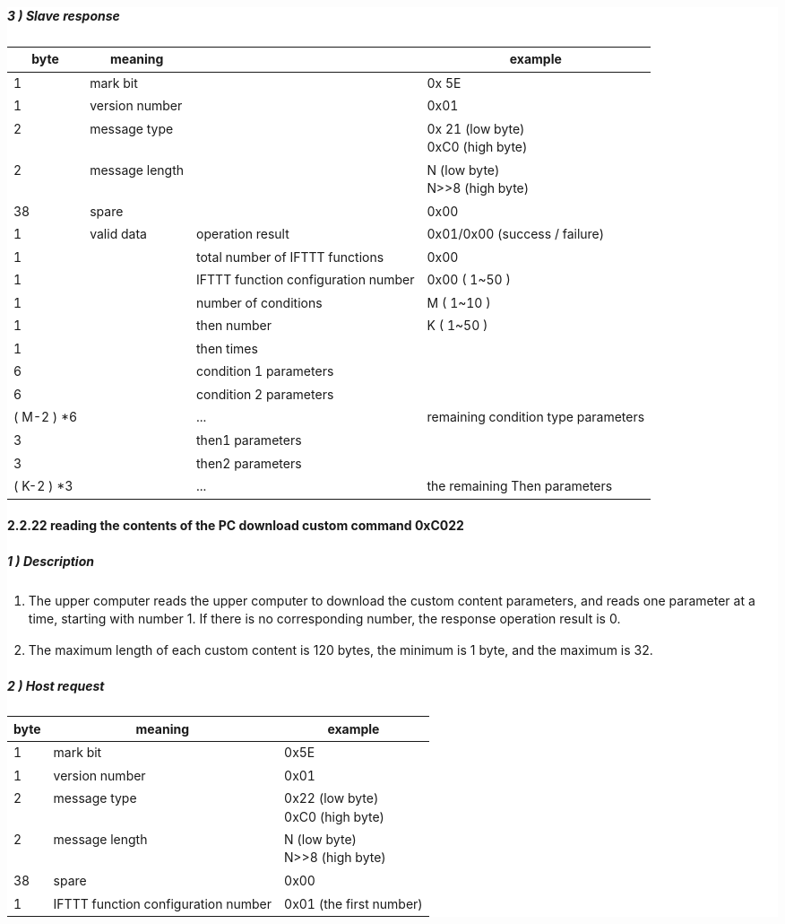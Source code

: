 ##### 3 ) Slave response

| byte | meaning | | example |
| --- | --- | --- | --- |
| 1 | mark bit | | 0x 5E |
| 1 | version number | | 0x01 |
| 2 | message type | | 0x 21 (low byte) <br />0xC0 (high byte) |
| 2 | message length | | N (low byte)<br />N>>8 (high byte) |
| 38 | spare |  | 0x00 |
| 1 | valid data | operation result | 0x01/0x00 (success / failure) |
| 1 | | total number of IFTTT functions | 0x00 |
| 1 | | IFTTT function configuration number | 0x00 ( 1~50 ) |
| 1 | | number of conditions | M ( 1~10 ) |
| 1 | | then number | K ( 1~50 ) |
| 1 | | then times |
| 6 | | condition 1 parameters |
| 6 | | condition 2 parameters |
| ( M-2 ) \*6 | |... | remaining condition type parameters |
| 3 | | then1 parameters | |
| 3 | | then2 parameters | |
| ( K-2 ) \*3 | | ... | the remaining Then parameters |

#### 2.2.22 reading the contents of the PC download custom command 0xC022

##### 1 ) Description

1. The upper computer reads the upper computer to download the custom content parameters, and reads one parameter at a time, starting with number 1. If there is no corresponding number, the response operation result is 0.

2. The maximum length of each custom content is 120 bytes, the minimum is 1 byte, and the maximum is 32.

##### 2 ) Host request

| byte | meaning | example |
| --- | --- | --- |
| 1 | mark bit | 0x5E |
| 1 | version number | 0x01 |
| 2 | message type | 0x22 (low byte)<br /> 0xC0 (high byte) |
| 2 | message length | N (low byte)<br />N>>8 (high byte) |
| 38 | spare | 0x00 |
| 1 | IFTTT function configuration number | 0x01 (the first number) |

